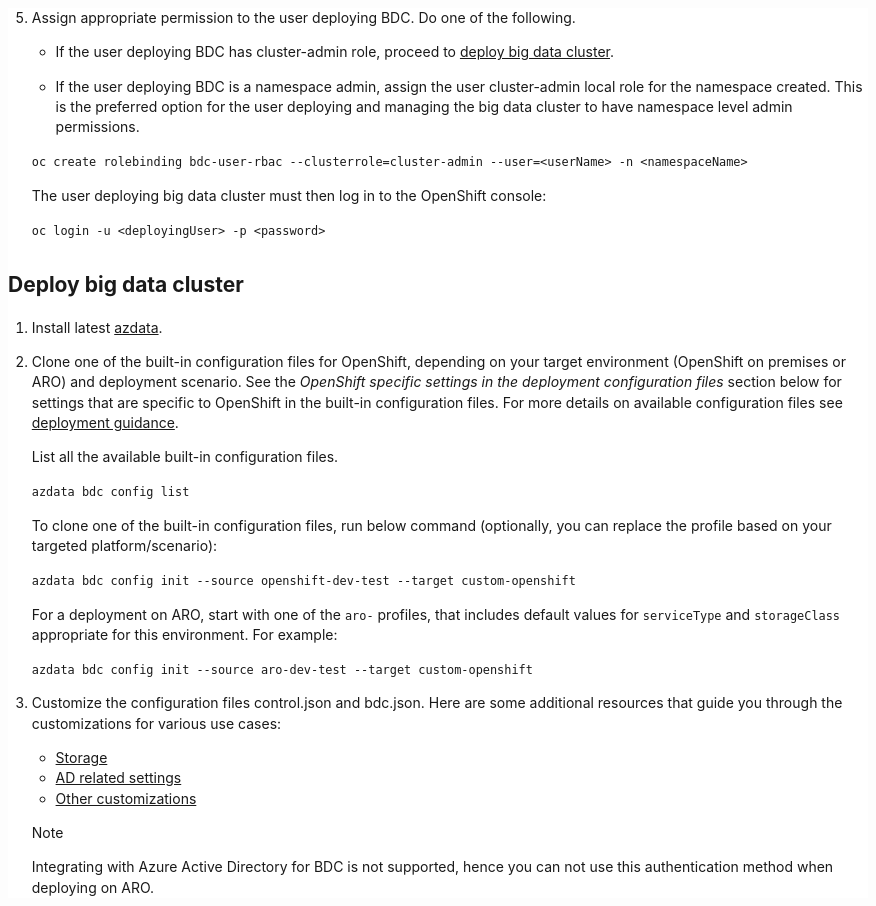 5. Assign appropriate permission to the user deploying BDC. Do one of the following. 

   - If the user deploying BDC has cluster-admin role, proceed to [deploy big data cluster](#deploy-big-data-cluster).

   - If the user deploying BDC is a namespace admin, assign the user cluster-admin local role for the namespace created. This is the preferred option for the user deploying and managing the big data cluster to have namespace level admin permissions.

   ```console
   oc create rolebinding bdc-user-rbac --clusterrole=cluster-admin --user=<userName> -n <namespaceName>
   ```

   The user deploying big data cluster must then log in to the OpenShift console:

   ```console
   oc login -u <deployingUser> -p <password>
   ```

## Deploy big data cluster

1. Install latest [azdata](../azdata/install/deploy-install-azdata.md).

1. Clone one of the built-in configuration files for OpenShift, depending on your target environment (OpenShift on premises or ARO) and deployment scenario. See the *OpenShift specific settings in the deployment configuration files* section below for settings that are specific to OpenShift in the built-in configuration files. For more details on available configuration files see [deployment guidance](deployment-guidance.md).

   List all the available built-in configuration files.

   ```console
   azdata bdc config list
   ```

   To clone one of the built-in configuration files, run below command (optionally, you can replace the profile based on your targeted platform/scenario):

   ```console
   azdata bdc config init --source openshift-dev-test --target custom-openshift
   ```

   For a deployment on ARO, start with one of the `aro-` profiles, that includes default values for `serviceType` and `storageClass` appropriate for this environment. For example:

   ```console
   azdata bdc config init --source aro-dev-test --target custom-openshift
   ```

1. Customize the configuration files control.json and bdc.json. Here are some additional resources that guide you through the customizations for various use cases:

   - [Storage](concept-data-persistence.md)
   - [AD related settings](active-directory-deploy.md)
   - [Other customizations](deployment-custom-configuration.md)

   > [!NOTE]
   > Integrating with Azure Active Directory for BDC is not supported, hence you can not use this authentication method when deploying on ARO.
